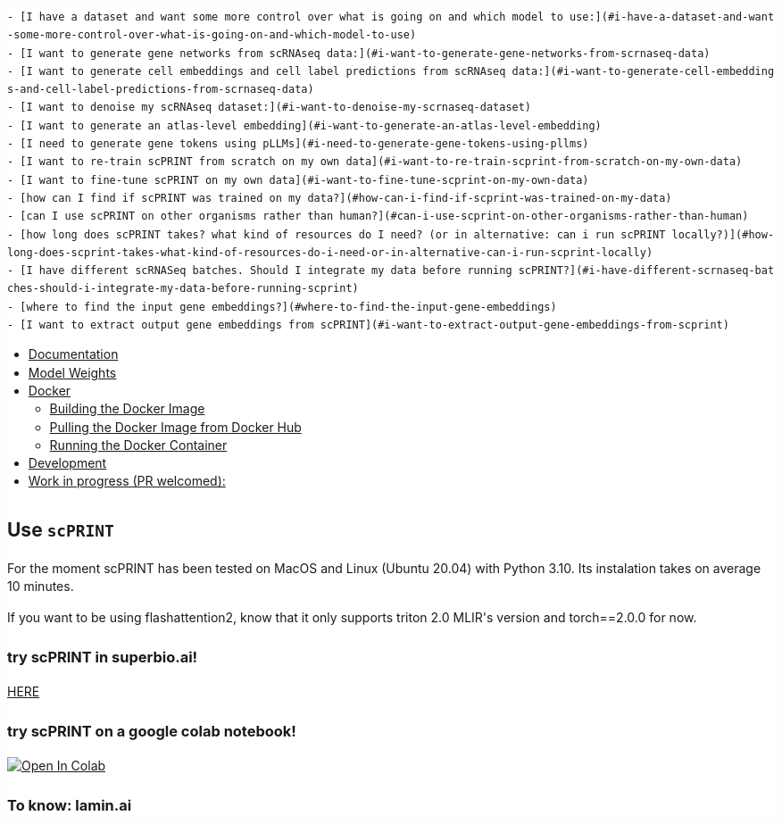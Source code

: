     - [I have a dataset and want some more control over what is going on and which model to use:](#i-have-a-dataset-and-want-some-more-control-over-what-is-going-on-and-which-model-to-use)
    - [I want to generate gene networks from scRNAseq data:](#i-want-to-generate-gene-networks-from-scrnaseq-data)
    - [I want to generate cell embeddings and cell label predictions from scRNAseq data:](#i-want-to-generate-cell-embeddings-and-cell-label-predictions-from-scrnaseq-data)
    - [I want to denoise my scRNAseq dataset:](#i-want-to-denoise-my-scrnaseq-dataset)
    - [I want to generate an atlas-level embedding](#i-want-to-generate-an-atlas-level-embedding)
    - [I need to generate gene tokens using pLLMs](#i-need-to-generate-gene-tokens-using-pllms)
    - [I want to re-train scPRINT from scratch on my own data](#i-want-to-re-train-scprint-from-scratch-on-my-own-data)
    - [I want to fine-tune scPRINT on my own data](#i-want-to-fine-tune-scprint-on-my-own-data)
    - [how can I find if scPRINT was trained on my data?](#how-can-i-find-if-scprint-was-trained-on-my-data)
    - [can I use scPRINT on other organisms rather than human?](#can-i-use-scprint-on-other-organisms-rather-than-human)
    - [how long does scPRINT takes? what kind of resources do I need? (or in alternative: can i run scPRINT locally?)](#how-long-does-scprint-takes-what-kind-of-resources-do-i-need-or-in-alternative-can-i-run-scprint-locally)
    - [I have different scRNASeq batches. Should I integrate my data before running scPRINT?](#i-have-different-scrnaseq-batches-should-i-integrate-my-data-before-running-scprint)
    - [where to find the input gene embeddings?](#where-to-find-the-input-gene-embeddings)
    - [I want to extract output gene embeddings from scPRINT](#i-want-to-extract-output-gene-embeddings-from-scprint)
  - [Documentation](#documentation)
  - [Model Weights](#model-weights)
  - [Docker](#docker)
    - [Building the Docker Image](#building-the-docker-image)
    - [Pulling the Docker Image from Docker Hub](#pulling-the-docker-image-from-docker-hub)
    - [Running the Docker Container](#running-the-docker-container)
  - [Development](#development)
  - [Work in progress (PR welcomed):](#work-in-progress-pr-welcomed)


## Use `scPRINT`

For the moment scPRINT has been tested on MacOS and Linux (Ubuntu 20.04) with Python 3.10. Its instalation takes on average 10 minutes.

If you want to be using flashattention2, know that it only supports triton 2.0 MLIR's version and torch==2.0.0 for now.

### try scPRINT in superbio.ai!

[HERE](https://app.superbio.ai/apps/67333115ed44f27eb717cf84)

### try scPRINT on a google colab notebook!

[![Open In Colab](https://colab.research.google.com/assets/colab-badge.svg)](https://colab.research.google.com/drive/1CacoQDAwJn86tq2sBhUoZ6M-xAqsYFDI#scrollTo=Vj73HINSzKHL)

### To know: lamin.ai
